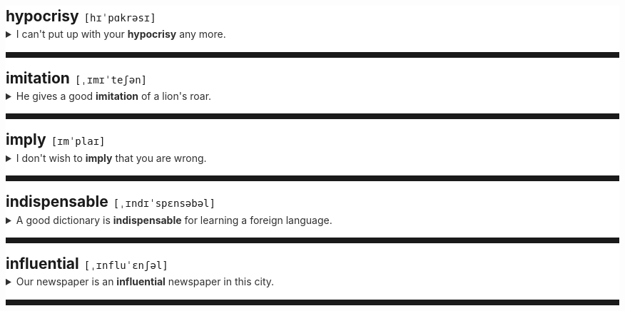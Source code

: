 
<div style="display: flex;align-items: baseline;">
    <h2 style="margin-bottom: 0;margin-top: 0">hypocrisy</h2>
    <p style="padding:0 .5em; margin: 0;font-family: monospace;">[hɪˈpɑkrəsɪ]</p>
    <p class="interpretation_33271" style="display:none ;padding:0 .5em; margin: 0; white-space: nowrap;overflow: hidden;text-overflow: ellipsis;">n. 伪善；虚伪；造作</p>
</div>
<details class="details_33271"><summary style="color: #303030;">I can't put up with your <strong>hypocrisy</strong> any more.</summary></details>
<hr style="padding-bottom: 0.5em;" />


<div style="display: flex;align-items: baseline;">
    <h2 style="margin-bottom: 0;margin-top: 0">imitation</h2>
    <p style="padding:0 .5em; margin: 0;font-family: monospace;">[ˌɪmɪˈteʃən]</p>
    <p class="interpretation_33271" style="display:none ;padding:0 .5em; margin: 0; white-space: nowrap;overflow: hidden;text-overflow: ellipsis;">n. 模仿；仿制品</p>
</div>
<details class="details_33271"><summary style="color: #303030;">He gives a good <strong>imitation</strong> of a lion's roar.</summary></details>
<hr style="padding-bottom: 0.5em;" />


<div style="display: flex;align-items: baseline;">
    <h2 style="margin-bottom: 0;margin-top: 0">imply</h2>
    <p style="padding:0 .5em; margin: 0;font-family: monospace;">[ɪmˈplaɪ]</p>
    <p class="interpretation_33271" style="display:none ;padding:0 .5em; margin: 0; white-space: nowrap;overflow: hidden;text-overflow: ellipsis;">v. 暗示；意味</p>
</div>
<details class="details_33271"><summary style="color: #303030;">I don't wish to <strong>imply</strong> that you are wrong.</summary></details>
<hr style="padding-bottom: 0.5em;" />


<div style="display: flex;align-items: baseline;">
    <h2 style="margin-bottom: 0;margin-top: 0">indispensable</h2>
    <p style="padding:0 .5em; margin: 0;font-family: monospace;">[ˌɪndɪˈspɛnsəbəl]</p>
    <p class="interpretation_33271" style="display:none ;padding:0 .5em; margin: 0; white-space: nowrap;overflow: hidden;text-overflow: ellipsis;">adj. 不可缺少的</p>
</div>
<details class="details_33271"><summary style="color: #303030;">A good dictionary is <strong>indispensable</strong> for learning a foreign language.</summary></details>
<hr style="padding-bottom: 0.5em;" />


<div style="display: flex;align-items: baseline;">
    <h2 style="margin-bottom: 0;margin-top: 0">influential</h2>
    <p style="padding:0 .5em; margin: 0;font-family: monospace;">[ˌɪnfluˈɛnʃəl]</p>
    <p class="interpretation_33271" style="display:none ;padding:0 .5em; margin: 0; white-space: nowrap;overflow: hidden;text-overflow: ellipsis;">adj. 有影响力的</p>
</div>
<details class="details_33271"><summary style="color: #303030;">Our newspaper is an <strong>influential</strong> newspaper in this city.</summary></details>
<hr style="padding-bottom: 0.5em;" />

